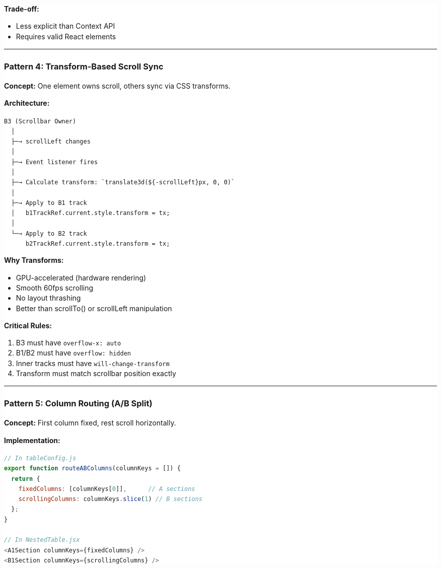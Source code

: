 **Trade-off:**
- Less explicit than Context API
- Requires valid React elements

---

### Pattern 4: Transform-Based Scroll Sync

**Concept:** One element owns scroll, others sync via CSS transforms.

**Architecture:**
```
B3 (Scrollbar Owner)
  │
  ├─→ scrollLeft changes
  │
  ├─→ Event listener fires
  │
  ├─→ Calculate transform: `translate3d(${-scrollLeft}px, 0, 0)`
  │
  ├─→ Apply to B1 track
  │   b1TrackRef.current.style.transform = tx;
  │
  └─→ Apply to B2 track
      b2TrackRef.current.style.transform = tx;
```

**Why Transforms:**
- GPU-accelerated (hardware rendering)
- Smooth 60fps scrolling
- No layout thrashing
- Better than scrollTo() or scrollLeft manipulation

**Critical Rules:**
1. B3 must have `overflow-x: auto`
2. B1/B2 must have `overflow: hidden`
3. Inner tracks must have `will-change-transform`
4. Transform must match scrollbar position exactly

---

### Pattern 5: Column Routing (A/B Split)

**Concept:** First column fixed, rest scroll horizontally.

**Implementation:**
```javascript
// In tableConfig.js
export function routeABColumns(columnKeys = []) {
  return {
    fixedColumns: [columnKeys[0]],      // A sections
    scrollingColumns: columnKeys.slice(1) // B sections
  };
}

// In NestedTable.jsx
<A1Section columnKeys={fixedColumns} />
<B1Section columnKeys={scrollingColumns} />
```
